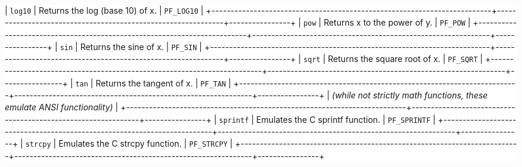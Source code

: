 | ``log10``                                                               | Returns the log (base 10) of x.                              | ``PF_LOG10``   |
+-------------------------------------------------------------------------+--------------------------------------------------------------+----------------+
| ``pow``                                                                 | Returns x to the power of y.                                 | ``PF_POW``     |
+-------------------------------------------------------------------------+--------------------------------------------------------------+----------------+
| ``sin``                                                                 | Returns the sine of x.                                       | ``PF_SIN``     |
+-------------------------------------------------------------------------+--------------------------------------------------------------+----------------+
| ``sqrt``                                                                | Returns the square root of x.                                | ``PF_SQRT``    |
+-------------------------------------------------------------------------+--------------------------------------------------------------+----------------+
| ``tan``                                                                 | Returns the tangent of x.                                    | ``PF_TAN``     |
+-------------------------------------------------------------------------+--------------------------------------------------------------+----------------+
| *(while not strictly math functions, these emulate ANSI functionality)*                                                                                 |
+-------------------------------------------------------------------------+--------------------------------------------------------------+----------------+
| ``sprintf``                                                             | Emulates the C sprintf function.                             | ``PF_SPRINTF`` |
+-------------------------------------------------------------------------+--------------------------------------------------------------+----------------+
| ``strcpy``                                                              | Emulates the C strcpy function.                              | ``PF_STRCPY``  |
+-------------------------------------------------------------------------+--------------------------------------------------------------+----------------+

